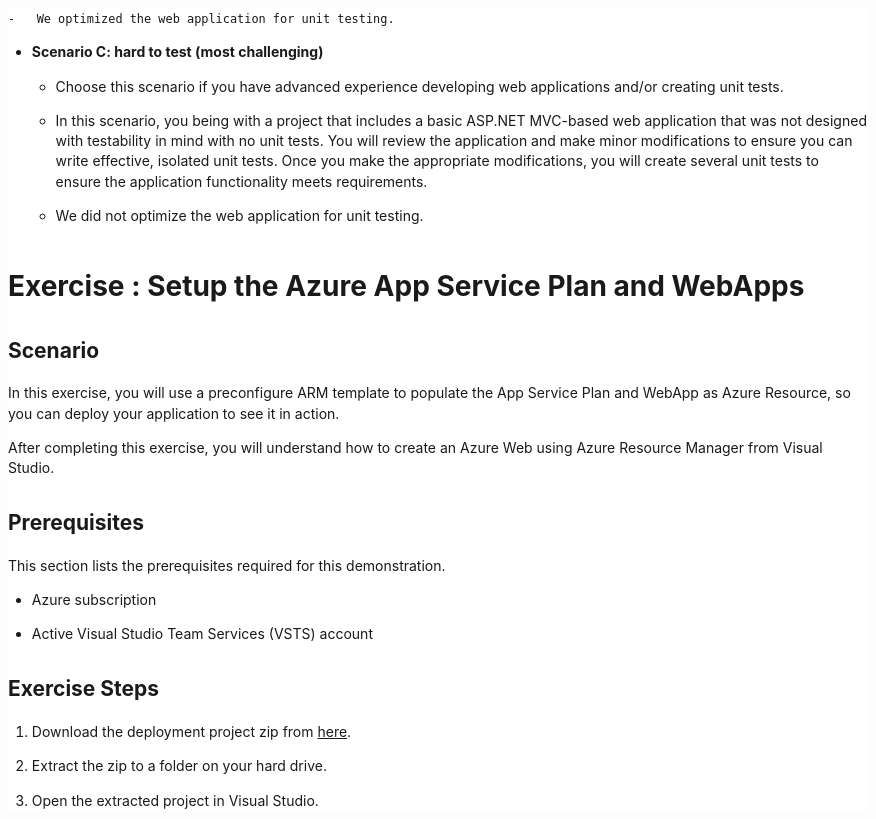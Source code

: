     -   We optimized the web application for unit testing.

-   **Scenario C: hard to test (most challenging)**

    -   Choose this scenario if you have advanced experience developing web applications and/or creating unit tests.

    -   In this scenario, you being with a project that includes a basic ASP.NET MVC-based web application that was not designed with testability in mind with no unit tests. You will review the application and make minor modifications to ensure you can write effective, isolated unit tests. Once you make the appropriate modifications, you will create several unit tests to ensure the application functionality meets requirements.

    -   We did not optimize the web application for unit testing.

# Exercise : Setup the Azure App Service Plan and WebApps

## Scenario

In this exercise, you will use a preconfigure ARM template to populate the App Service Plan and WebApp as Azure Resource, so you can deploy your application to see it in action.

After completing this exercise, you will understand how to create an Azure Web using Azure Resource Manager from Visual Studio.

## Prerequisites 

This section lists the prerequisites required for this demonstration.

-   Azure subscription

-   Active Visual Studio Team Services (VSTS) account

## Exercise Steps

1.  Download the deployment project zip from [here](./code/code.zip).

1.  Extract the zip to a folder on your hard drive.

1.  Open the extracted project in Visual Studio.
